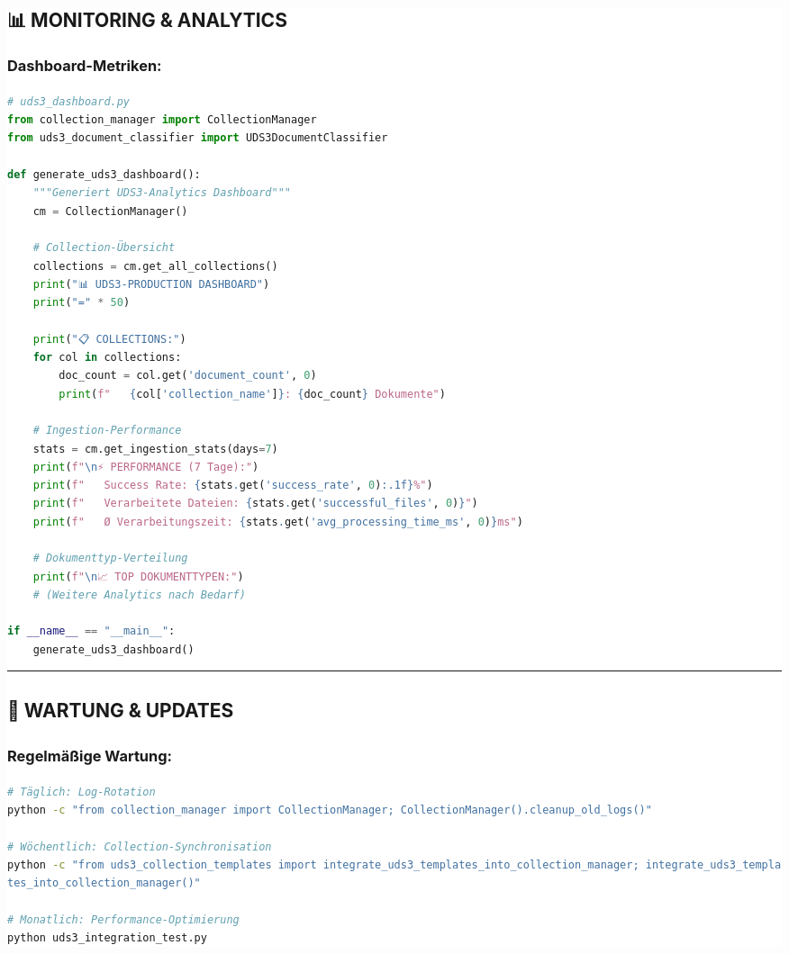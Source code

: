 
## 📊 **MONITORING & ANALYTICS**

### **Dashboard-Metriken:**
```python
# uds3_dashboard.py
from collection_manager import CollectionManager
from uds3_document_classifier import UDS3DocumentClassifier

def generate_uds3_dashboard():
    """Generiert UDS3-Analytics Dashboard"""
    cm = CollectionManager()
    
    # Collection-Übersicht
    collections = cm.get_all_collections()
    print("📊 UDS3-PRODUCTION DASHBOARD")
    print("=" * 50)
    
    print("📋 COLLECTIONS:")
    for col in collections:
        doc_count = col.get('document_count', 0)
        print(f"   {col['collection_name']}: {doc_count} Dokumente")
    
    # Ingestion-Performance
    stats = cm.get_ingestion_stats(days=7)
    print(f"\n⚡ PERFORMANCE (7 Tage):")
    print(f"   Success Rate: {stats.get('success_rate', 0):.1f}%")
    print(f"   Verarbeitete Dateien: {stats.get('successful_files', 0)}")
    print(f"   Ø Verarbeitungszeit: {stats.get('avg_processing_time_ms', 0)}ms")
    
    # Dokumenttyp-Verteilung
    print(f"\n📈 TOP DOKUMENTTYPEN:")
    # (Weitere Analytics nach Bedarf)

if __name__ == "__main__":
    generate_uds3_dashboard()
```

---

## 🔧 **WARTUNG & UPDATES**

### **Regelmäßige Wartung:**
```bash
# Täglich: Log-Rotation
python -c "from collection_manager import CollectionManager; CollectionManager().cleanup_old_logs()"

# Wöchentlich: Collection-Synchronisation  
python -c "from uds3_collection_templates import integrate_uds3_templates_into_collection_manager; integrate_uds3_templates_into_collection_manager()"

# Monatlich: Performance-Optimierung
python uds3_integration_test.py
```
